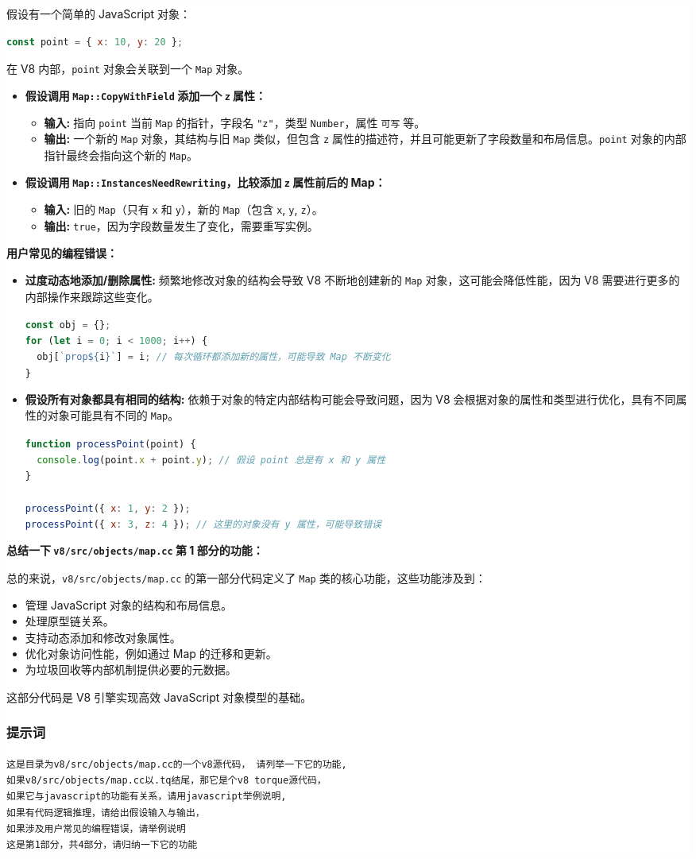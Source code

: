 假设有一个简单的 JavaScript 对象：

```javascript
const point = { x: 10, y: 20 };
```

在 V8 内部，`point` 对象会关联到一个 `Map` 对象。

- **假设调用 `Map::CopyWithField` 添加一个 `z` 属性：**
    - **输入:** 指向 `point` 当前 `Map` 的指针，字段名 `"z"`，类型 `Number`，属性 `可写` 等。
    - **输出:** 一个新的 `Map` 对象，其结构与旧 `Map` 类似，但包含 `z` 属性的描述符，并且可能更新了字段数量和布局信息。`point` 对象的内部指针最终会指向这个新的 `Map`。

- **假设调用 `Map::InstancesNeedRewriting`，比较添加 `z` 属性前后的 Map：**
    - **输入:** 旧的 `Map`（只有 `x` 和 `y`），新的 `Map`（包含 `x`, `y`, `z`）。
    - **输出:** `true`，因为字段数量发生了变化，需要重写实例。

**用户常见的编程错误：**

- **过度动态地添加/删除属性:**  频繁地修改对象的结构会导致 V8 不断地创建新的 `Map` 对象，这可能会降低性能，因为 V8 需要进行更多的内部操作来跟踪这些变化。

  ```javascript
  const obj = {};
  for (let i = 0; i < 1000; i++) {
    obj[`prop${i}`] = i; // 每次循环都添加新的属性，可能导致 Map 不断变化
  }
  ```

- **假设所有对象都具有相同的结构:**  依赖于对象的特定内部结构可能会导致问题，因为 V8 会根据对象的属性和类型进行优化，具有不同属性的对象可能具有不同的 `Map`。

  ```javascript
  function processPoint(point) {
    console.log(point.x + point.y); // 假设 point 总是有 x 和 y 属性
  }

  processPoint({ x: 1, y: 2 });
  processPoint({ x: 3, z: 4 }); // 这里的对象没有 y 属性，可能导致错误
  ```

**总结一下 `v8/src/objects/map.cc` 第 1 部分的功能：**

总的来说，`v8/src/objects/map.cc` 的第一部分代码定义了 `Map` 类的核心功能，这些功能涉及到：

- 管理 JavaScript 对象的结构和布局信息。
- 处理原型链关系。
- 支持动态添加和修改对象属性。
- 优化对象访问性能，例如通过 Map 的迁移和更新。
- 为垃圾回收等内部机制提供必要的元数据。

这部分代码是 V8 引擎实现高效 JavaScript 对象模型的基础。

### 提示词
```
这是目录为v8/src/objects/map.cc的一个v8源代码， 请列举一下它的功能, 
如果v8/src/objects/map.cc以.tq结尾，那它是个v8 torque源代码，
如果它与javascript的功能有关系，请用javascript举例说明,
如果有代码逻辑推理，请给出假设输入与输出，
如果涉及用户常见的编程错误，请举例说明
这是第1部分，共4部分，请归纳一下它的功能
```
